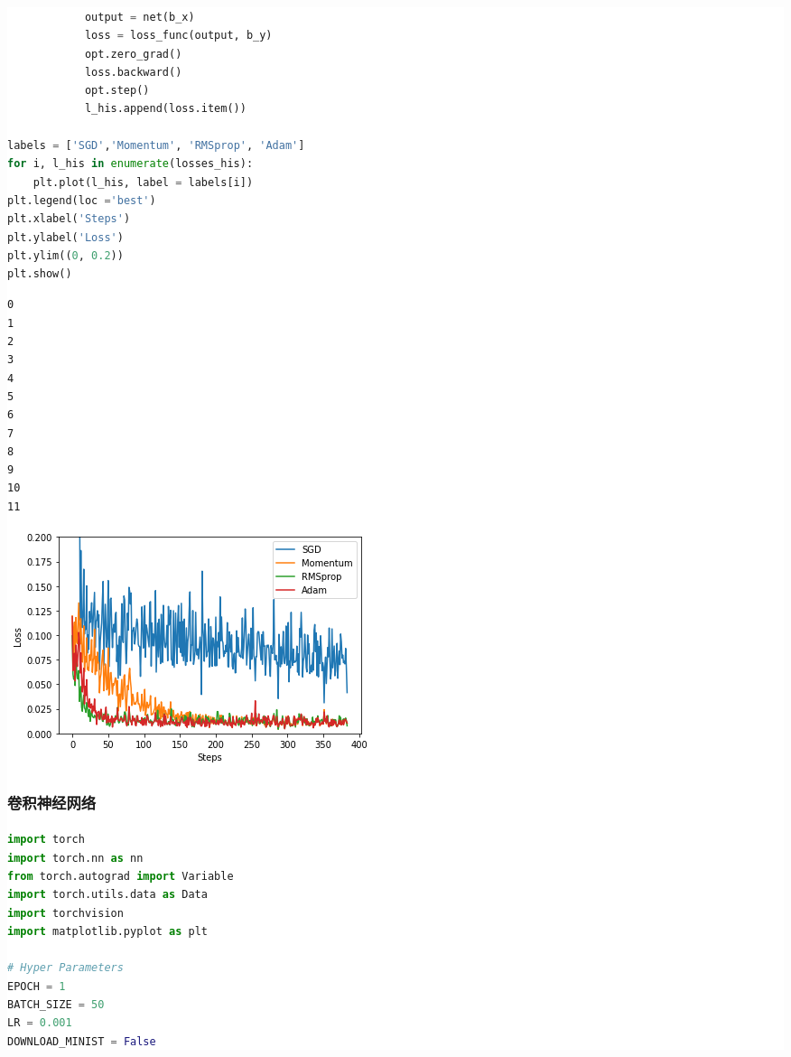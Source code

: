 ```python
            output = net(b_x)
            loss = loss_func(output, b_y)
            opt.zero_grad()
            loss.backward()
            opt.step()
            l_his.append(loss.item())

labels = ['SGD','Momentum', 'RMSprop', 'Adam']
for i, l_his in enumerate(losses_his):
    plt.plot(l_his, label = labels[i])
plt.legend(loc ='best')
plt.xlabel('Steps')
plt.ylabel('Loss')
plt.ylim((0, 0.2))
plt.show()
```

    0
    1
    2
    3
    4
    5
    6
    7
    8
    9
    10
    11



![png](output_22_1.png)


### 卷积神经网络


```python
import torch
import torch.nn as nn
from torch.autograd import Variable
import torch.utils.data as Data
import torchvision
import matplotlib.pyplot as plt

# Hyper Parameters
EPOCH = 1
BATCH_SIZE = 50
LR = 0.001
DOWNLOAD_MINIST = False

```